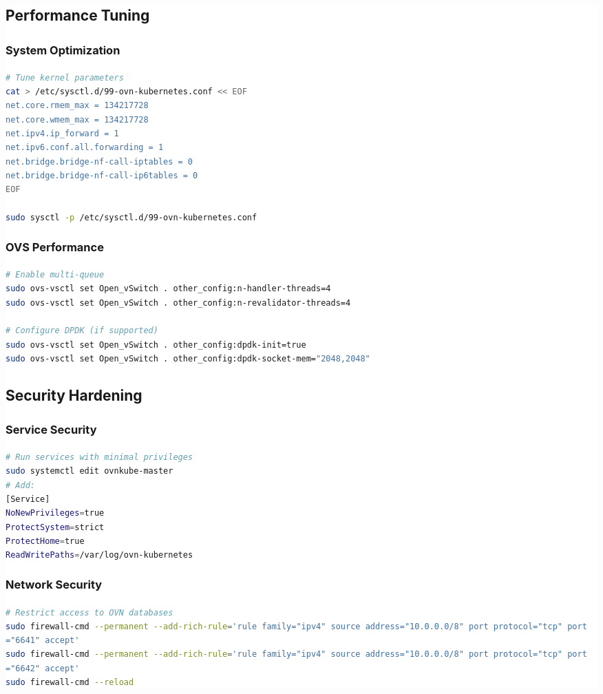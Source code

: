 ## Performance Tuning

### System Optimization

```bash
# Tune kernel parameters
cat > /etc/sysctl.d/99-ovn-kubernetes.conf << EOF
net.core.rmem_max = 134217728
net.core.wmem_max = 134217728
net.ipv4.ip_forward = 1
net.ipv6.conf.all.forwarding = 1
net.bridge.bridge-nf-call-iptables = 0
net.bridge.bridge-nf-call-ip6tables = 0
EOF

sudo sysctl -p /etc/sysctl.d/99-ovn-kubernetes.conf
```

### OVS Performance

```bash
# Enable multi-queue
sudo ovs-vsctl set Open_vSwitch . other_config:n-handler-threads=4
sudo ovs-vsctl set Open_vSwitch . other_config:n-revalidator-threads=4

# Configure DPDK (if supported)
sudo ovs-vsctl set Open_vSwitch . other_config:dpdk-init=true
sudo ovs-vsctl set Open_vSwitch . other_config:dpdk-socket-mem="2048,2048"
```

## Security Hardening

### Service Security

```bash
# Run services with minimal privileges
sudo systemctl edit ovnkube-master
# Add:
[Service]
NoNewPrivileges=true
ProtectSystem=strict
ProtectHome=true
ReadWritePaths=/var/log/ovn-kubernetes
```

### Network Security

```bash
# Restrict access to OVN databases
sudo firewall-cmd --permanent --add-rich-rule='rule family="ipv4" source address="10.0.0.0/8" port protocol="tcp" port="6641" accept'
sudo firewall-cmd --permanent --add-rich-rule='rule family="ipv4" source address="10.0.0.0/8" port protocol="tcp" port="6642" accept'
sudo firewall-cmd --reload
```
